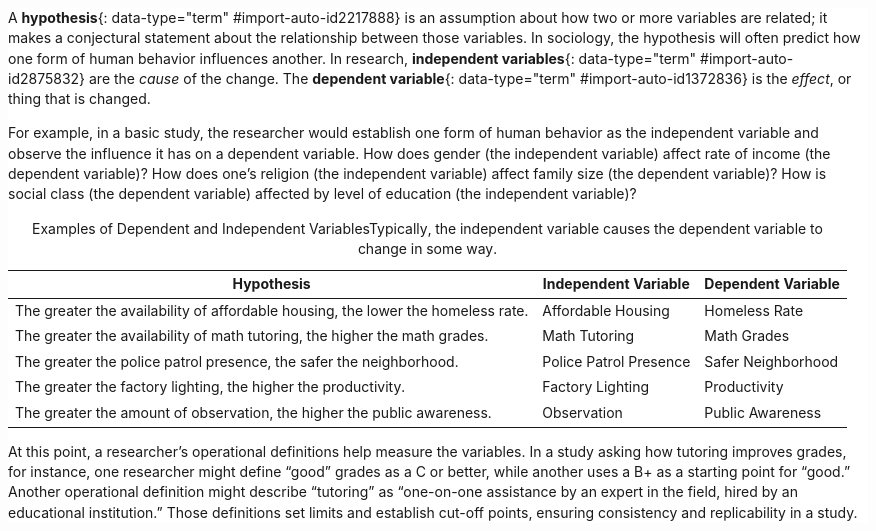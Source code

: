 A **hypothesis**{: data-type="term" #import-auto-id2217888} is an assumption about how two or more variables are related; it makes a conjectural statement about the relationship between those variables. In sociology, the hypothesis will often predict how one form of human behavior influences another. In research, **independent variables**{: data-type="term" #import-auto-id2875832} are the *cause* of the change. The **dependent variable**{: data-type="term" #import-auto-id1372836} is the *effect*, or thing that is changed.

For example, in a basic study, the researcher would establish one form of human behavior as the independent variable and observe the influence it has on a dependent variable. How does gender (the independent variable) affect rate of income (the dependent variable)? How does one’s religion (the independent variable) affect family size (the dependent variable)? How is social class (the dependent variable) affected by level of education (the independent variable)?

<table id="eip-245" summary="A chart demonstrating and applying the concept of independent and dependent variables."><caption><span data-type="title">Examples of Dependent and Independent Variables</span>Typically, the independent variable causes the dependent variable to change in some way.</caption><thead>
  <tr>
    <th data-align="center">Hypothesis</th>
    <th data-align="center">Independent Variable</th>
    <th data-align="center">Dependent Variable</th>
  </tr>
</thead><tbody>
  <tr>
    <td>The greater the availability of affordable housing, the lower the homeless rate.</td>
    <td>Affordable Housing</td>
    <td>Homeless Rate</td>
  </tr>
  <tr>
    <td>The greater the availability of math tutoring, the higher the math grades.</td>
    <td>Math Tutoring</td>
    <td>Math Grades</td>
  </tr>
  <tr>
    <td>The greater the police patrol presence, the safer the neighborhood.</td>
    <td>Police Patrol Presence</td>
    <td>Safer Neighborhood</td>
  </tr>
  <tr>
    <td>The greater the factory lighting, the higher the productivity.</td>
    <td>Factory Lighting</td>
    <td>Productivity</td>
  </tr>
  <tr>
    <td>The greater the amount of observation, the higher the public awareness.</td>
    <td>Observation</td>
    <td>Public Awareness</td>
  </tr>
</tbody></table>

At this point, a researcher’s operational definitions help measure the variables. In a study asking how tutoring improves grades, for instance, one researcher might define “good” grades as a C or better, while another uses a B+ as a starting point for “good.” Another operational definition might describe “tutoring” as “one-on-one assistance by an expert in the field, hired by an educational institution.” Those definitions set limits and establish cut-off points, ensuring consistency and replicability in a study.
